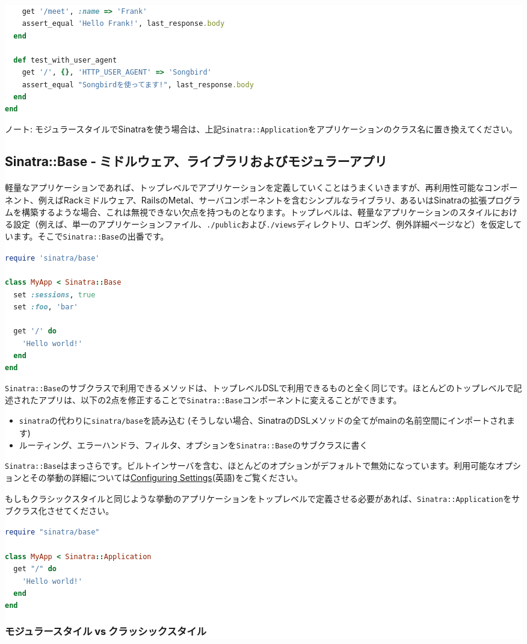 ```ruby
    get '/meet', :name => 'Frank'
    assert_equal 'Hello Frank!', last_response.body
  end

  def test_with_user_agent
    get '/', {}, 'HTTP_USER_AGENT' => 'Songbird'
    assert_equal "Songbirdを使ってます!", last_response.body
  end
end
```

ノート: モジュラースタイルでSinatraを使う場合は、上記`Sinatra::Application`をアプリケーションのクラス名に置き換えてください。

## Sinatra::Base - ミドルウェア、ライブラリおよびモジュラーアプリ

軽量なアプリケーションであれば、トップレベルでアプリケーションを定義していくことはうまくいきますが、再利用性可能なコンポーネント、例えばRackミドルウェア、RailsのMetal、サーバコンポーネントを含むシンプルなライブラリ、あるいはSinatraの拡張プログラムを構築するような場合、これは無視できない欠点を持つものとなります。トップレベルは、軽量なアプリケーションのスタイルにおける設定（例えば、単一のアプリケーションファイル、`./public`および`./views`ディレクトリ、ロギング、例外詳細ページなど）を仮定しています。そこで`Sinatra::Base`の出番です。

```ruby
require 'sinatra/base'

class MyApp < Sinatra::Base
  set :sessions, true
  set :foo, 'bar'

  get '/' do
    'Hello world!'
  end
end
```

`Sinatra::Base`のサブクラスで利用できるメソッドは、トップレベルDSLで利用できるものと全く同じです。ほとんどのトップレベルで記述されたアプリは、以下の2点を修正することで`Sinatra::Base`コンポーネントに変えることができます。

* `sinatra`の代わりに`sinatra/base`を読み込む
  (そうしない場合、SinatraのDSLメソッドの全てがmainの名前空間にインポートされます)
* ルーティング、エラーハンドラ、フィルタ、オプションを`Sinatra::Base`のサブクラスに書く

`Sinatra::Base`はまっさらです。ビルトインサーバを含む、ほとんどのオプションがデフォルトで無効になっています。利用可能なオプションとその挙動の詳細については[Configuring Settings](http://www.sinatrarb.com/configuration.html)(英語)をご覧ください。

もしもクラシックスタイルと同じような挙動のアプリケーションをトップレベルで定義させる必要があれば、`Sinatra::Application`をサブクラス化させてください。

```ruby
require "sinatra/base"

class MyApp < Sinatra::Application
  get "/" do
    'Hello world!'
  end
end
```

### モジュラースタイル vs クラッシックスタイル
